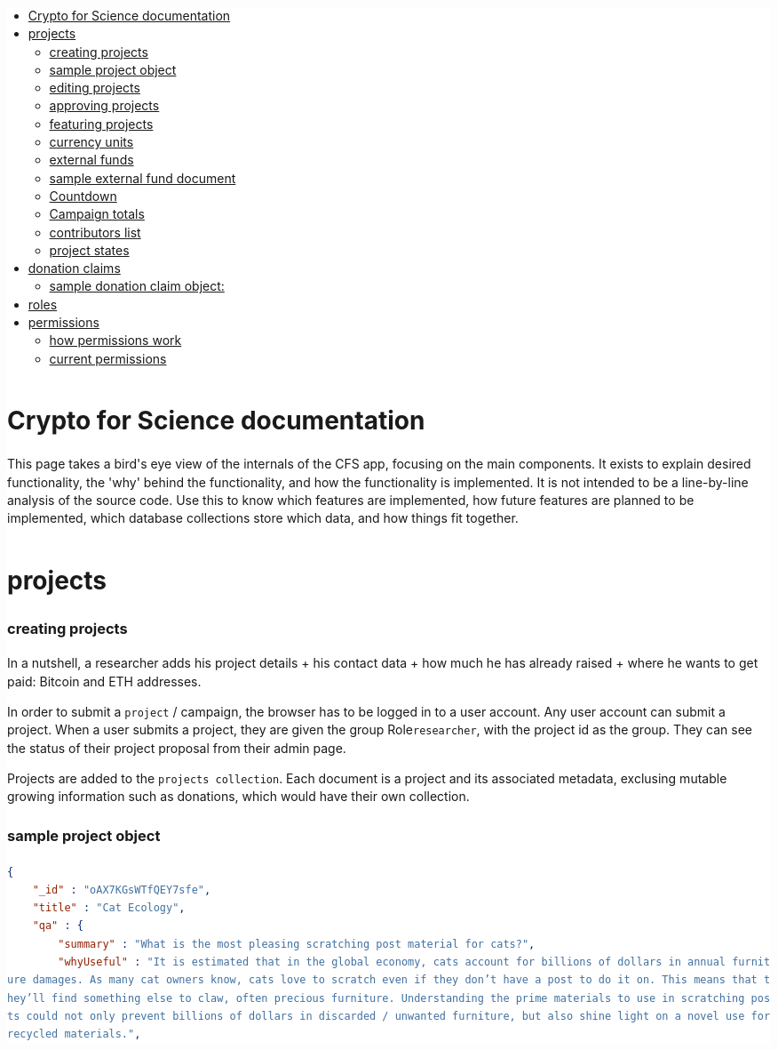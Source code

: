 

- [Crypto for Science documentation](#crypto-for-science-documentation)
- [projects](#projects)
    - [creating projects](#creating-projects)
    - [sample project object](#sample-project-object)
    - [editing projects](#editing-projects)
    - [approving projects](#approving-projects)
    - [featuring projects](#featuring-projects)
    - [currency units](#currency-units)
    - [external funds](#external-funds)
    - [sample external fund document](#sample-external-fund-document)
    - [Countdown](#countdown)
    - [Campaign totals](#campaign-totals)
    - [contributors list](#contributors-list)
    - [project states](#project-states)
- [donation claims](#donation-claims)
    - [sample donation claim object:](#sample-donation-claim-object)
- [roles](#roles)
- [permissions](#permissions)
    - [how permissions work](#how-permissions-work)
    - [current permissions](#current-permissions)




# Crypto for Science documentation

This page takes a bird's eye view of the internals of the CFS app, focusing on the main components. It exists to explain desired functionality, the 'why' behind the functionality, and how the functionality is implemented. It is not intended to be a line-by-line analysis of the source code. Use this to know which features are implemented, how future features are planned to be implemented, which database collections store which data, and how things fit together.

# projects

### creating projects

In a nutshell, a researcher adds his project details + his contact data + how much he has already raised + where he wants to get paid: Bitcoin and ETH addresses.

In order to submit a `project` / campaign, the browser has to be logged in to a user account. Any user account can submit a project. When a user submits a project, they are given the group Role`researcher`, with the project id as the group. They can see the status of their project proposal from their admin page.

Projects are added to the `projects collection`. Each document is a project and its associated metadata, exclusing mutable growing information such as donations, which would have their own collection.

### sample project object

``` json
{
    "_id" : "oAX7KGsWTfQEY7sfe",
    "title" : "Cat Ecology",
    "qa" : {
        "summary" : "What is the most pleasing scratching post material for cats?",
        "whyUseful" : "It is estimated that in the global economy, cats account for billions of dollars in annual furniture damages. As many cat owners know, cats love to scratch even if they don’t have a post to do it on. This means that they’ll find something else to claw, often precious furniture. Understanding the prime materials to use in scratching posts could not only prevent billions of dollars in discarded / unwanted furniture, but also shine light on a novel use for recycled materials.",
```